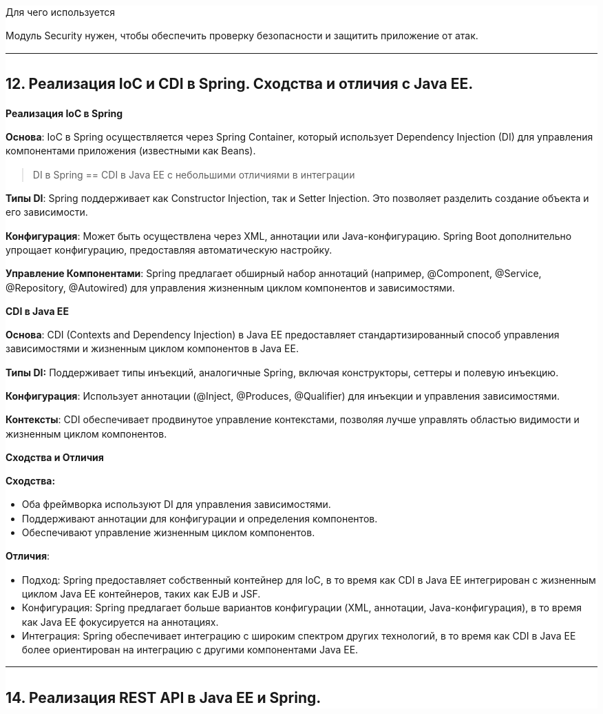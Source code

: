 Для чего используется

Модуль Security нужен, чтобы обеспечить проверку безопасности и защитить приложение от атак.

<hr>

## 12. Реализация IoC и CDI в Spring. Сходства и отличия с Java EE.

**Реализация IoC в Spring**

**Основа**: IoC в Spring осуществляется через Spring Container, который использует Dependency Injection (DI) для управления компонентами приложения (известными как Beans).

>DI в Spring == CDI в Java EE с небольшими отличиями в интеграции

**Типы DI**: Spring поддерживает как Constructor Injection, так и Setter Injection. Это позволяет разделить создание объекта и его зависимости.

**Конфигурация**: Может быть осуществлена через XML, аннотации или Java-конфигурацию. Spring Boot дополнительно упрощает конфигурацию, предоставляя автоматическую настройку.

**Управление Компонентами**: Spring предлагает обширный набор аннотаций (например, @Component, @Service, @Repository, @Autowired) для управления жизненным циклом компонентов и зависимостями.

**CDI в Java EE**

**Основа**: CDI (Contexts and Dependency Injection) в Java EE предоставляет стандартизированный способ управления зависимостями и жизненным циклом компонентов в Java EE.

**Типы DI:** Поддерживает типы инъекций, аналогичные Spring, включая конструкторы, сеттеры и полевую инъекцию.

**Конфигурация**: Использует аннотации (@Inject, @Produces, @Qualifier) для инъекции и управления зависимостями.

**Контексты**: CDI обеспечивает продвинутое управление контекстами, позволяя лучше управлять областью видимости и жизненным циклом компонентов.

**Сходства и Отличия**

**Сходства:**

- Оба фреймворка используют DI для управления зависимостями.
- Поддерживают аннотации для конфигурации и определения компонентов.
- Обеспечивают управление жизненным циклом компонентов.

**Отличия**:

- Подход: Spring предоставляет собственный контейнер для IoC, в то время как CDI в Java EE интегрирован с жизненным циклом Java EE контейнеров, таких как EJB и JSF.
- Конфигурация: Spring предлагает больше вариантов конфигурации (XML, аннотации, Java-конфигурация), в то время как Java EE фокусируется на аннотациях.
- Интеграция: Spring обеспечивает интеграцию с широким спектром других технологий, в то время как CDI в Java EE более ориентирован на интеграцию с другими компонентами Java EE.


<hr>

## 14. Реализация REST API в Java EE и Spring.
